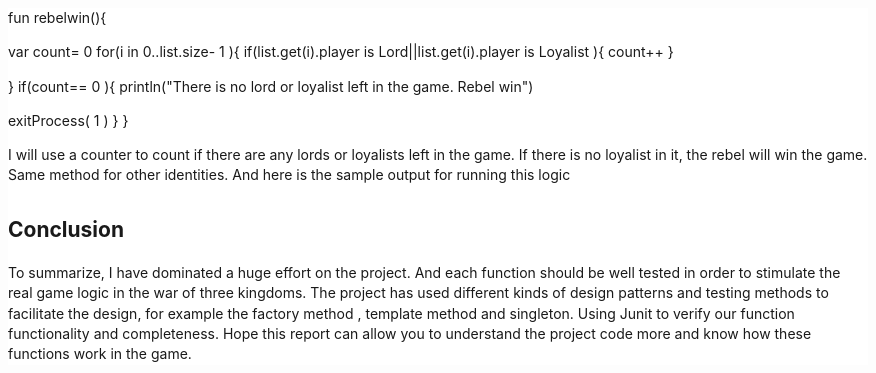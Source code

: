 fun rebelwin(){

var count= 0
for(i in 0..list.size- 1 ){
if(list.get(i).player is Lord||list.get(i).player is Loyalist ){
count++
}

}
if(count== 0 ){
println("There is no lord or loyalist left in the game. Rebel win")

exitProcess( 1 )
}
}

I will use a counter to count if there are any lords or loyalists left in the game. If there is no loyalist in it,
the rebel will win the game. Same method for other identities. And here is the sample output for running
this logic


## Conclusion

To summarize, I have dominated a huge effort on the project. And each function should be well tested in
order to stimulate the real game logic in the war of three kingdoms. The project has used different kinds
of design patterns and testing methods to facilitate the design, for example the factory method ,
template method and singleton. Using Junit to verify our function functionality and completeness. Hope
this report can allow you to understand the project code more and know how these functions work in the
game.






